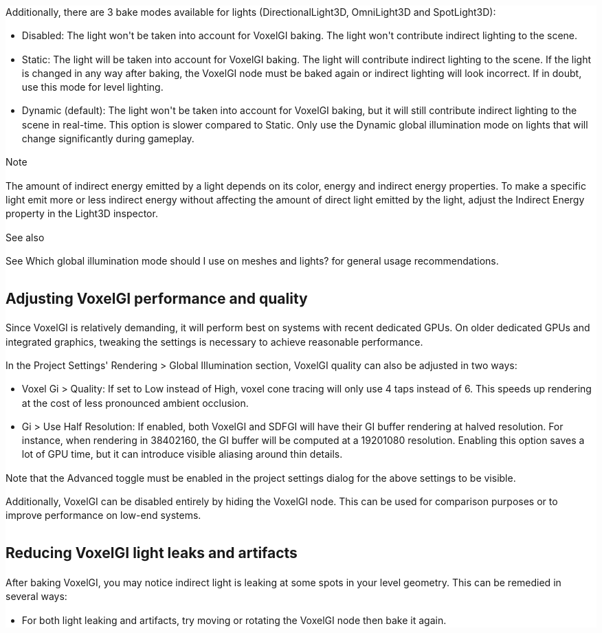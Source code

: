 Additionally, there are 3 bake modes available for lights (DirectionalLight3D,
OmniLight3D and SpotLight3D):

  * Disabled: The light won't be taken into account for VoxelGI baking. The light won't contribute indirect lighting to the scene.

  * Static: The light will be taken into account for VoxelGI baking. The light will contribute indirect lighting to the scene. If the light is changed in any way after baking, the VoxelGI node must be baked again or indirect lighting will look incorrect. If in doubt, use this mode for level lighting.

  * Dynamic (default): The light won't be taken into account for VoxelGI baking, but it will still contribute indirect lighting to the scene in real-time. This option is slower compared to Static. Only use the Dynamic global illumination mode on lights that will change significantly during gameplay.

Note

The amount of indirect energy emitted by a light depends on its color, energy
and indirect energy properties. To make a specific light emit more or less
indirect energy without affecting the amount of direct light emitted by the
light, adjust the Indirect Energy property in the Light3D inspector.

See also

See Which global illumination mode should I use on meshes and lights? for
general usage recommendations.

## Adjusting VoxelGI performance and quality

Since VoxelGI is relatively demanding, it will perform best on systems with
recent dedicated GPUs. On older dedicated GPUs and integrated graphics,
tweaking the settings is necessary to achieve reasonable performance.

In the Project Settings' Rendering > Global Illumination section, VoxelGI
quality can also be adjusted in two ways:

  * Voxel Gi > Quality: If set to Low instead of High, voxel cone tracing will only use 4 taps instead of 6. This speeds up rendering at the cost of less pronounced ambient occlusion.

  * Gi > Use Half Resolution: If enabled, both VoxelGI and SDFGI will have their GI buffer rendering at halved resolution. For instance, when rendering in 38402160, the GI buffer will be computed at a 19201080 resolution. Enabling this option saves a lot of GPU time, but it can introduce visible aliasing around thin details.

Note that the Advanced toggle must be enabled in the project settings dialog
for the above settings to be visible.

Additionally, VoxelGI can be disabled entirely by hiding the VoxelGI node.
This can be used for comparison purposes or to improve performance on low-end
systems.

## Reducing VoxelGI light leaks and artifacts

After baking VoxelGI, you may notice indirect light is leaking at some spots
in your level geometry. This can be remedied in several ways:

  * For both light leaking and artifacts, try moving or rotating the VoxelGI node then bake it again.
